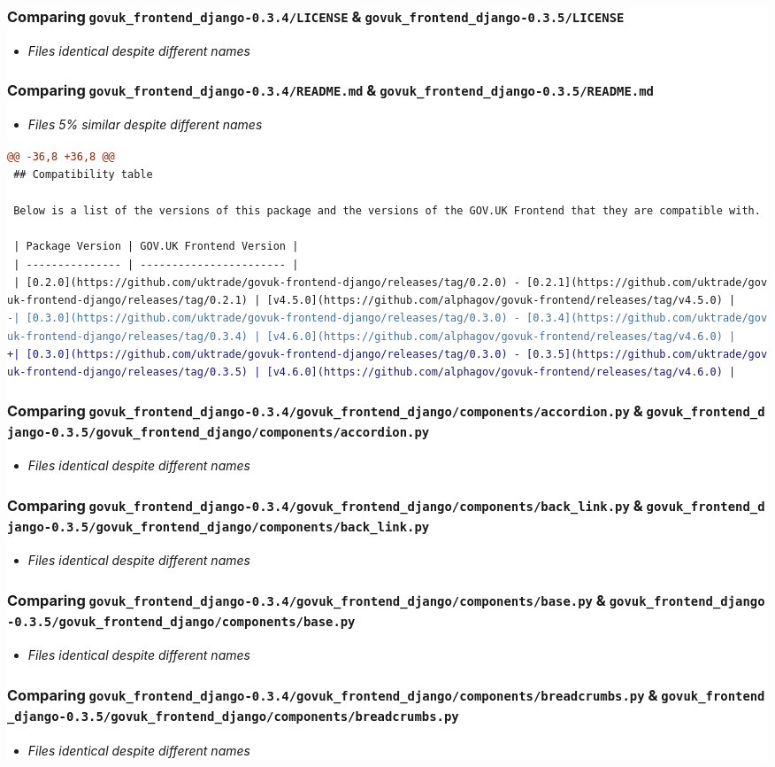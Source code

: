 ### Comparing `govuk_frontend_django-0.3.4/LICENSE` & `govuk_frontend_django-0.3.5/LICENSE`

 * *Files identical despite different names*

### Comparing `govuk_frontend_django-0.3.4/README.md` & `govuk_frontend_django-0.3.5/README.md`

 * *Files 5% similar despite different names*

```diff
@@ -36,8 +36,8 @@
 ## Compatibility table
 
 Below is a list of the versions of this package and the versions of the GOV.UK Frontend that they are compatible with.
 
 | Package Version | GOV.UK Frontend Version |
 | --------------- | ----------------------- |
 | [0.2.0](https://github.com/uktrade/govuk-frontend-django/releases/tag/0.2.0) - [0.2.1](https://github.com/uktrade/govuk-frontend-django/releases/tag/0.2.1) | [v4.5.0](https://github.com/alphagov/govuk-frontend/releases/tag/v4.5.0) |
-| [0.3.0](https://github.com/uktrade/govuk-frontend-django/releases/tag/0.3.0) - [0.3.4](https://github.com/uktrade/govuk-frontend-django/releases/tag/0.3.4) | [v4.6.0](https://github.com/alphagov/govuk-frontend/releases/tag/v4.6.0) |
+| [0.3.0](https://github.com/uktrade/govuk-frontend-django/releases/tag/0.3.0) - [0.3.5](https://github.com/uktrade/govuk-frontend-django/releases/tag/0.3.5) | [v4.6.0](https://github.com/alphagov/govuk-frontend/releases/tag/v4.6.0) |
```

### Comparing `govuk_frontend_django-0.3.4/govuk_frontend_django/components/accordion.py` & `govuk_frontend_django-0.3.5/govuk_frontend_django/components/accordion.py`

 * *Files identical despite different names*

### Comparing `govuk_frontend_django-0.3.4/govuk_frontend_django/components/back_link.py` & `govuk_frontend_django-0.3.5/govuk_frontend_django/components/back_link.py`

 * *Files identical despite different names*

### Comparing `govuk_frontend_django-0.3.4/govuk_frontend_django/components/base.py` & `govuk_frontend_django-0.3.5/govuk_frontend_django/components/base.py`

 * *Files identical despite different names*

### Comparing `govuk_frontend_django-0.3.4/govuk_frontend_django/components/breadcrumbs.py` & `govuk_frontend_django-0.3.5/govuk_frontend_django/components/breadcrumbs.py`

 * *Files identical despite different names*
